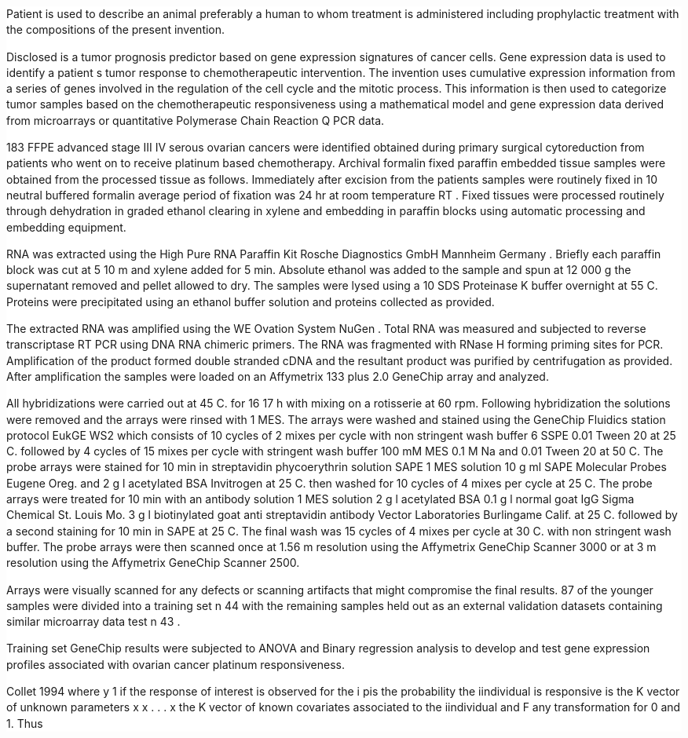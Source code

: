  Patient is used to describe an animal preferably a human to whom treatment is administered including prophylactic treatment with the compositions of the present invention.

Disclosed is a tumor prognosis predictor based on gene expression signatures of cancer cells. Gene expression data is used to identify a patient s tumor response to chemotherapeutic intervention. The invention uses cumulative expression information from a series of genes involved in the regulation of the cell cycle and the mitotic process. This information is then used to categorize tumor samples based on the chemotherapeutic responsiveness using a mathematical model and gene expression data derived from microarrays or quantitative Polymerase Chain Reaction Q PCR data.

183 FFPE advanced stage III IV serous ovarian cancers were identified obtained during primary surgical cytoreduction from patients who went on to receive platinum based chemotherapy. Archival formalin fixed paraffin embedded tissue samples were obtained from the processed tissue as follows. Immediately after excision from the patients samples were routinely fixed in 10 neutral buffered formalin average period of fixation was 24 hr at room temperature RT . Fixed tissues were processed routinely through dehydration in graded ethanol clearing in xylene and embedding in paraffin blocks using automatic processing and embedding equipment.

RNA was extracted using the High Pure RNA Paraffin Kit Rosche Diagnostics GmbH Mannheim Germany . Briefly each paraffin block was cut at 5 10 m and xylene added for 5 min. Absolute ethanol was added to the sample and spun at 12 000 g the supernatant removed and pellet allowed to dry. The samples were lysed using a 10 SDS Proteinase K buffer overnight at 55 C. Proteins were precipitated using an ethanol buffer solution and proteins collected as provided.

The extracted RNA was amplified using the WE Ovation System NuGen . Total RNA was measured and subjected to reverse transcriptase RT PCR using DNA RNA chimeric primers. The RNA was fragmented with RNase H forming priming sites for PCR. Amplification of the product formed double stranded cDNA and the resultant product was purified by centrifugation as provided. After amplification the samples were loaded on an Affymetrix 133 plus 2.0 GeneChip array and analyzed.

All hybridizations were carried out at 45 C. for 16 17 h with mixing on a rotisserie at 60 rpm. Following hybridization the solutions were removed and the arrays were rinsed with 1 MES. The arrays were washed and stained using the GeneChip Fluidics station protocol EukGE WS2 which consists of 10 cycles of 2 mixes per cycle with non stringent wash buffer 6 SSPE 0.01 Tween 20 at 25 C. followed by 4 cycles of 15 mixes per cycle with stringent wash buffer 100 mM MES 0.1 M Na and 0.01 Tween 20 at 50 C. The probe arrays were stained for 10 min in streptavidin phycoerythrin solution SAPE 1 MES solution 10 g ml SAPE Molecular Probes Eugene Oreg. and 2 g l acetylated BSA Invitrogen at 25 C. then washed for 10 cycles of 4 mixes per cycle at 25 C. The probe arrays were treated for 10 min with an antibody solution 1 MES solution 2 g l acetylated BSA 0.1 g l normal goat IgG Sigma Chemical St. Louis Mo. 3 g l biotinylated goat anti streptavidin antibody Vector Laboratories Burlingame Calif. at 25 C. followed by a second staining for 10 min in SAPE at 25 C. The final wash was 15 cycles of 4 mixes per cycle at 30 C. with non stringent wash buffer. The probe arrays were then scanned once at 1.56 m resolution using the Affymetrix GeneChip Scanner 3000 or at 3 m resolution using the Affymetrix GeneChip Scanner 2500.

Arrays were visually scanned for any defects or scanning artifacts that might compromise the final results. 87 of the younger samples were divided into a training set n 44 with the remaining samples held out as an external validation datasets containing similar microarray data test n 43 .

Training set GeneChip results were subjected to ANOVA and Binary regression analysis to develop and test gene expression profiles associated with ovarian cancer platinum responsiveness.

 Collet 1994 where y 1 if the response of interest is observed for the i pis the probability the iindividual is responsive is the K vector of unknown parameters x x . . . x the K vector of known covariates associated to the iindividual and F any transformation for 0 and 1. Thus 
